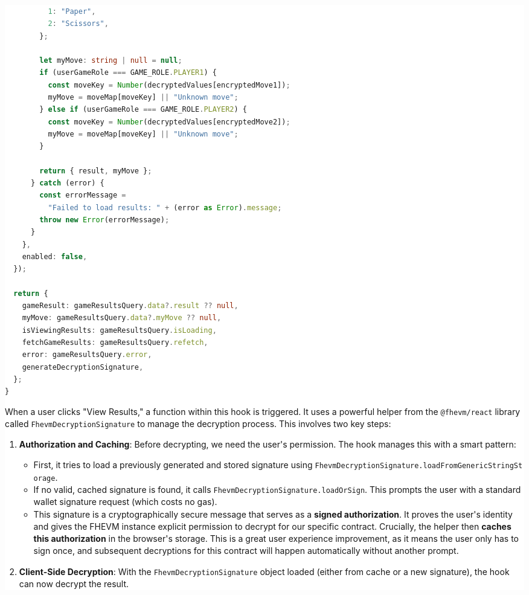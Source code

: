 ```typescript:hello-fhevm-client/packages/site/hooks/useRockPaperScissors/useGameResults.ts
          1: "Paper",
          2: "Scissors",
        };

        let myMove: string | null = null;
        if (userGameRole === GAME_ROLE.PLAYER1) {
          const moveKey = Number(decryptedValues[encryptedMove1]);
          myMove = moveMap[moveKey] || "Unknown move";
        } else if (userGameRole === GAME_ROLE.PLAYER2) {
          const moveKey = Number(decryptedValues[encryptedMove2]);
          myMove = moveMap[moveKey] || "Unknown move";
        }

        return { result, myMove };
      } catch (error) {
        const errorMessage =
          "Failed to load results: " + (error as Error).message;
        throw new Error(errorMessage);
      }
    },
    enabled: false,
  });

  return {
    gameResult: gameResultsQuery.data?.result ?? null,
    myMove: gameResultsQuery.data?.myMove ?? null,
    isViewingResults: gameResultsQuery.isLoading,
    fetchGameResults: gameResultsQuery.refetch,
    error: gameResultsQuery.error,
    generateDecryptionSignature,
  };
}
```

When a user clicks "View Results," a function within this hook is triggered. It uses a powerful helper from the `@fhevm/react` library called `FhevmDecryptionSignature` to manage the decryption process. This involves two key steps:

1.  **Authorization and Caching**: Before decrypting, we need the user's permission. The hook manages this with a smart pattern:

    - First, it tries to load a previously generated and stored signature using `FhevmDecryptionSignature.loadFromGenericStringStorage`.
    - If no valid, cached signature is found, it calls `FhevmDecryptionSignature.loadOrSign`. This prompts the user with a standard wallet signature request (which costs no gas).
    - This signature is a cryptographically secure message that serves as a **signed authorization**. It proves the user's identity and gives the FHEVM instance explicit permission to decrypt for our specific contract. Crucially, the helper then **caches this authorization** in the browser's storage. This is a great user experience improvement, as it means the user only has to sign once, and subsequent decryptions for this contract will happen automatically without another prompt.

2.  **Client-Side Decryption**: With the `FhevmDecryptionSignature` object loaded (either from cache or a new signature), the hook can now decrypt the result.
